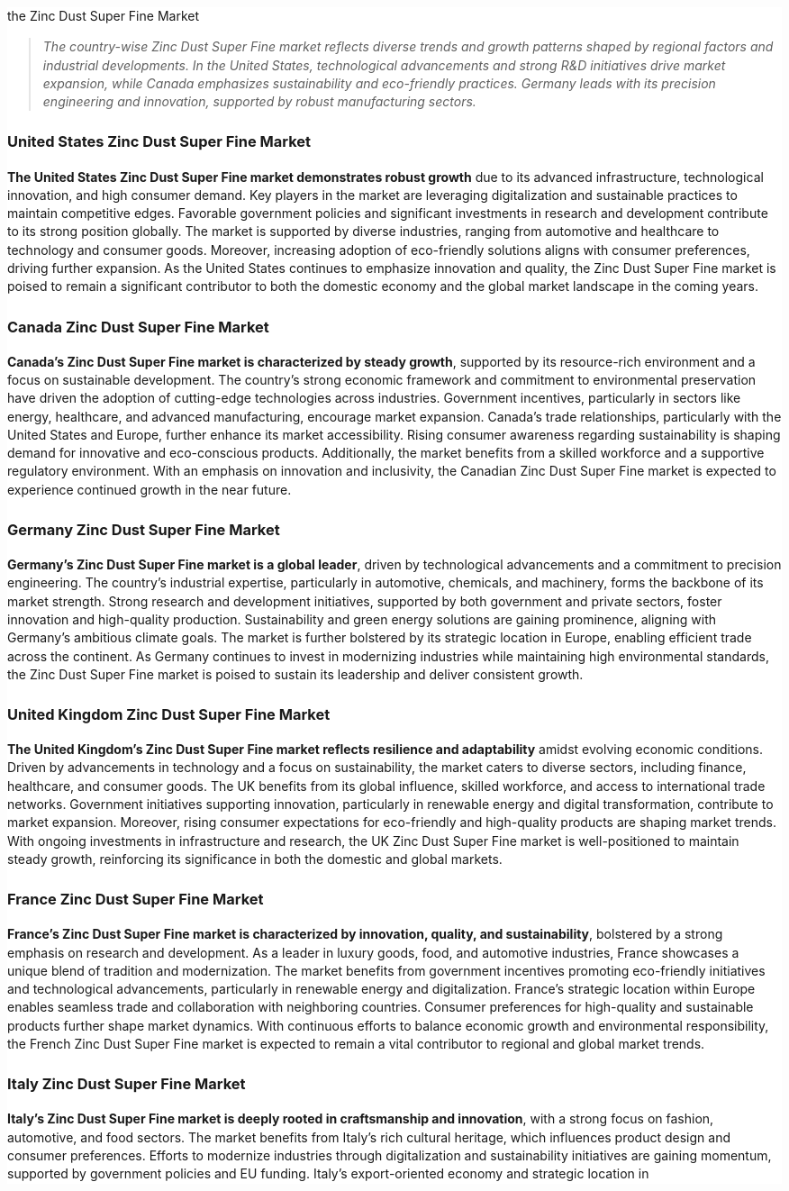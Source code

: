 the Zinc Dust Super Fine Market<br /></span></h1><blockquote><p><em><span class="">The country-wise Zinc Dust Super Fine market reflects diverse trends and growth patterns shaped by regional factors and industrial developments. In the United States, technological advancements and strong R&amp;D initiatives drive market expansion, while Canada emphasizes sustainability and eco-friendly practices. Germany leads with its precision engineering and innovation, supported by robust manufacturing sectors.</span></em></p></blockquote><h3><strong>United States Zinc Dust Super Fine Market</strong></h3><p><strong>The United States Zinc Dust Super Fine market demonstrates robust growth</strong> due to its advanced infrastructure, technological innovation, and high consumer demand. Key players in the market are leveraging digitalization and sustainable practices to maintain competitive edges. Favorable government policies and significant investments in research and development contribute to its strong position globally. The market is supported by diverse industries, ranging from automotive and healthcare to technology and consumer goods. Moreover, increasing adoption of eco-friendly solutions aligns with consumer preferences, driving further expansion. As the United States continues to emphasize innovation and quality, the Zinc Dust Super Fine market is poised to remain a significant contributor to both the domestic economy and the global market landscape in the coming years.</p><h3><strong>Canada Zinc Dust Super Fine Market</strong></h3><p><strong>Canada&rsquo;s Zinc Dust Super Fine market is characterized by steady growth</strong>, supported by its resource-rich environment and a focus on sustainable development. The country&rsquo;s strong economic framework and commitment to environmental preservation have driven the adoption of cutting-edge technologies across industries. Government incentives, particularly in sectors like energy, healthcare, and advanced manufacturing, encourage market expansion. Canada&rsquo;s trade relationships, particularly with the United States and Europe, further enhance its market accessibility. Rising consumer awareness regarding sustainability is shaping demand for innovative and eco-conscious products. Additionally, the market benefits from a skilled workforce and a supportive regulatory environment. With an emphasis on innovation and inclusivity, the Canadian Zinc Dust Super Fine market is expected to experience continued growth in the near future.</p><h3><strong>Germany Zinc Dust Super Fine Market</strong></h3><p><strong>Germany&rsquo;s Zinc Dust Super Fine market is a global leader</strong>, driven by technological advancements and a commitment to precision engineering. The country&rsquo;s industrial expertise, particularly in automotive, chemicals, and machinery, forms the backbone of its market strength. Strong research and development initiatives, supported by both government and private sectors, foster innovation and high-quality production. Sustainability and green energy solutions are gaining prominence, aligning with Germany&rsquo;s ambitious climate goals. The market is further bolstered by its strategic location in Europe, enabling efficient trade across the continent. As Germany continues to invest in modernizing industries while maintaining high environmental standards, the Zinc Dust Super Fine market is poised to sustain its leadership and deliver consistent growth.</p><h3><strong>United Kingdom Zinc Dust Super Fine Market</strong></h3><p><strong>The United Kingdom&rsquo;s Zinc Dust Super Fine market reflects resilience and adaptability</strong> amidst evolving economic conditions. Driven by advancements in technology and a focus on sustainability, the market caters to diverse sectors, including finance, healthcare, and consumer goods. The UK benefits from its global influence, skilled workforce, and access to international trade networks. Government initiatives supporting innovation, particularly in renewable energy and digital transformation, contribute to market expansion. Moreover, rising consumer expectations for eco-friendly and high-quality products are shaping market trends. With ongoing investments in infrastructure and research, the UK Zinc Dust Super Fine market is well-positioned to maintain steady growth, reinforcing its significance in both the domestic and global markets.</p><h3><strong>France Zinc Dust Super Fine Market</strong></h3><p><strong>France&rsquo;s Zinc Dust Super Fine market is characterized by innovation, quality, and sustainability</strong>, bolstered by a strong emphasis on research and development. As a leader in luxury goods, food, and automotive industries, France showcases a unique blend of tradition and modernization. The market benefits from government incentives promoting eco-friendly initiatives and technological advancements, particularly in renewable energy and digitalization. France&rsquo;s strategic location within Europe enables seamless trade and collaboration with neighboring countries. Consumer preferences for high-quality and sustainable products further shape market dynamics. With continuous efforts to balance economic growth and environmental responsibility, the French Zinc Dust Super Fine market is expected to remain a vital contributor to regional and global market trends.</p><h3><strong>Italy Zinc Dust Super Fine Market</strong></h3><p><strong>Italy&rsquo;s Zinc Dust Super Fine market is deeply rooted in craftsmanship and innovation</strong>, with a strong focus on fashion, automotive, and food sectors. The market benefits from Italy&rsquo;s rich cultural heritage, which influences product design and consumer preferences. Efforts to modernize industries through digitalization and sustainability initiatives are gaining momentum, supported by government policies and EU funding. Italy&rsquo;s export-oriented economy and strategic location in